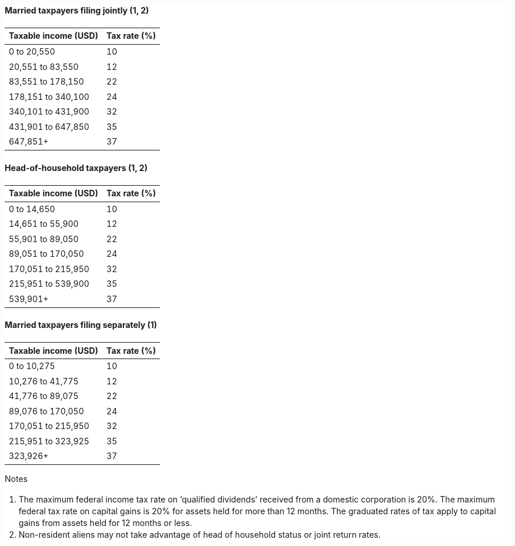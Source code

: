 #### Married taxpayers filing jointly (1, 2)

| Taxable income (USD) | Tax rate (%) |
| --- | --- |
| 0 to 20,550 | 10 |
| 20,551 to 83,550 | 12 |
| 83,551 to 178,150 | 22 |
| 178,151 to 340,100 | 24 |
| 340,101 to 431,900 | 32 |
| 431,901 to 647,850 | 35 |
| 647,851+ | 37 |

#### Head-of-household taxpayers (1, 2)

| Taxable income (USD) | Tax rate (%) |
| --- | --- |
| 0 to 14,650 | 10 |
| 14,651 to 55,900 | 12 |
| 55,901 to 89,050 | 22 |
| 89,051 to 170,050 | 24 |
| 170,051 to 215,950 | 32 |
| 215,951 to 539,900 | 35 |
| 539,901+ | 37 |

#### Married taxpayers filing separately (1)

| Taxable income (USD) | Tax rate (%) |
| --- | --- |
| 0 to 10,275 | 10 |
| 10,276 to 41,775 | 12 |
| 41,776 to 89,075 | 22 |
| 89,076 to 170,050 | 24 |
| 170,051 to 215,950 | 32 |
| 215,951 to 323,925 | 35 |
| 323,926+ | 37 |

Notes

1. The maximum federal income tax rate on ‘qualified dividends’ received from a domestic corporation is 20%. The maximum federal tax rate on capital gains is 20% for assets held for more than 12 months. The graduated rates of tax apply to capital gains from assets held for 12 months or less.
2. Non-resident aliens may not take advantage of head of household status or joint return rates.
